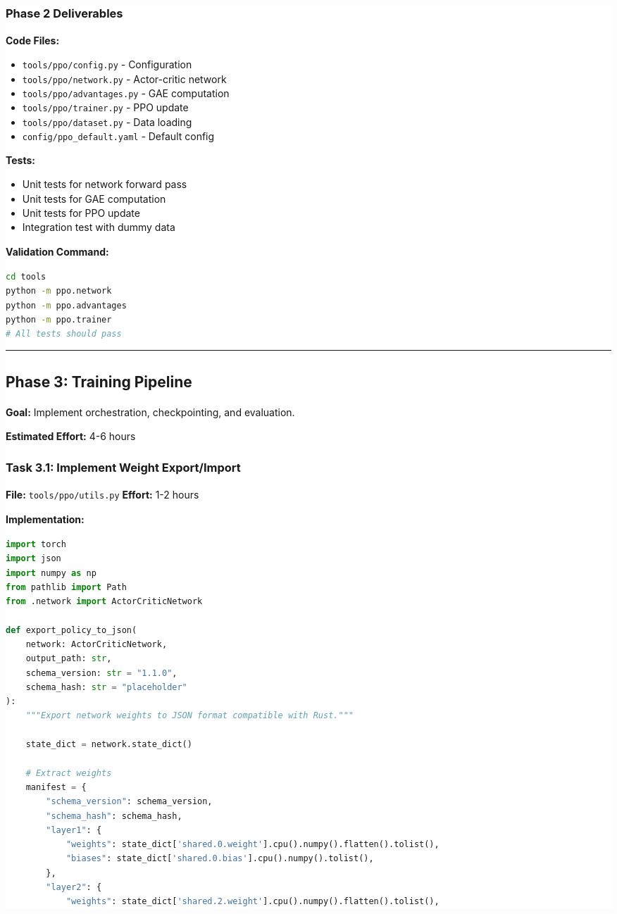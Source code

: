 
### Phase 2 Deliverables

**Code Files:**
- `tools/ppo/config.py` - Configuration
- `tools/ppo/network.py` - Actor-critic network
- `tools/ppo/advantages.py` - GAE computation
- `tools/ppo/trainer.py` - PPO update
- `tools/ppo/dataset.py` - Data loading
- `config/ppo_default.yaml` - Default config

**Tests:**
- Unit tests for network forward pass
- Unit tests for GAE computation
- Unit tests for PPO update
- Integration test with dummy data

**Validation Command:**
```bash
cd tools
python -m ppo.network
python -m ppo.advantages
python -m ppo.trainer
# All tests should pass
```

---

## Phase 3: Training Pipeline

**Goal:** Implement orchestration, checkpointing, and evaluation.

**Estimated Effort:** 4-6 hours

### Task 3.1: Implement Weight Export/Import
**File:** `tools/ppo/utils.py`
**Effort:** 1-2 hours

**Implementation:**
```python
import torch
import json
import numpy as np
from pathlib import Path
from .network import ActorCriticNetwork

def export_policy_to_json(
    network: ActorCriticNetwork,
    output_path: str,
    schema_version: str = "1.1.0",
    schema_hash: str = "placeholder"
):
    """Export network weights to JSON format compatible with Rust."""

    state_dict = network.state_dict()

    # Extract weights
    manifest = {
        "schema_version": schema_version,
        "schema_hash": schema_hash,
        "layer1": {
            "weights": state_dict['shared.0.weight'].cpu().numpy().flatten().tolist(),
            "biases": state_dict['shared.0.bias'].cpu().numpy().tolist(),
        },
        "layer2": {
            "weights": state_dict['shared.2.weight'].cpu().numpy().flatten().tolist(),
```